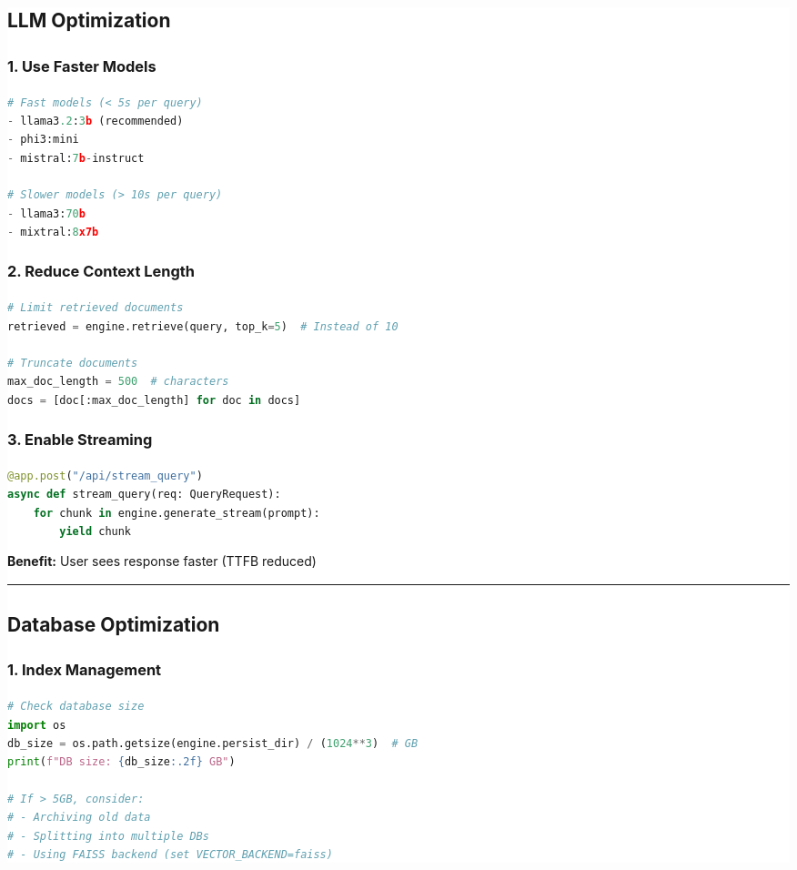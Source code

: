 
## LLM Optimization

### 1. Use Faster Models
```python
# Fast models (< 5s per query)
- llama3.2:3b (recommended)
- phi3:mini
- mistral:7b-instruct

# Slower models (> 10s per query)
- llama3:70b
- mixtral:8x7b
```

### 2. Reduce Context Length
```python
# Limit retrieved documents
retrieved = engine.retrieve(query, top_k=5)  # Instead of 10

# Truncate documents
max_doc_length = 500  # characters
docs = [doc[:max_doc_length] for doc in docs]
```

### 3. Enable Streaming
```python
@app.post("/api/stream_query")
async def stream_query(req: QueryRequest):
    for chunk in engine.generate_stream(prompt):
        yield chunk
```
**Benefit:** User sees response faster (TTFB reduced)

---

## Database Optimization

### 1. Index Management
```python
# Check database size
import os
db_size = os.path.getsize(engine.persist_dir) / (1024**3)  # GB
print(f"DB size: {db_size:.2f} GB")

# If > 5GB, consider:
# - Archiving old data
# - Splitting into multiple DBs
# - Using FAISS backend (set VECTOR_BACKEND=faiss)
```
